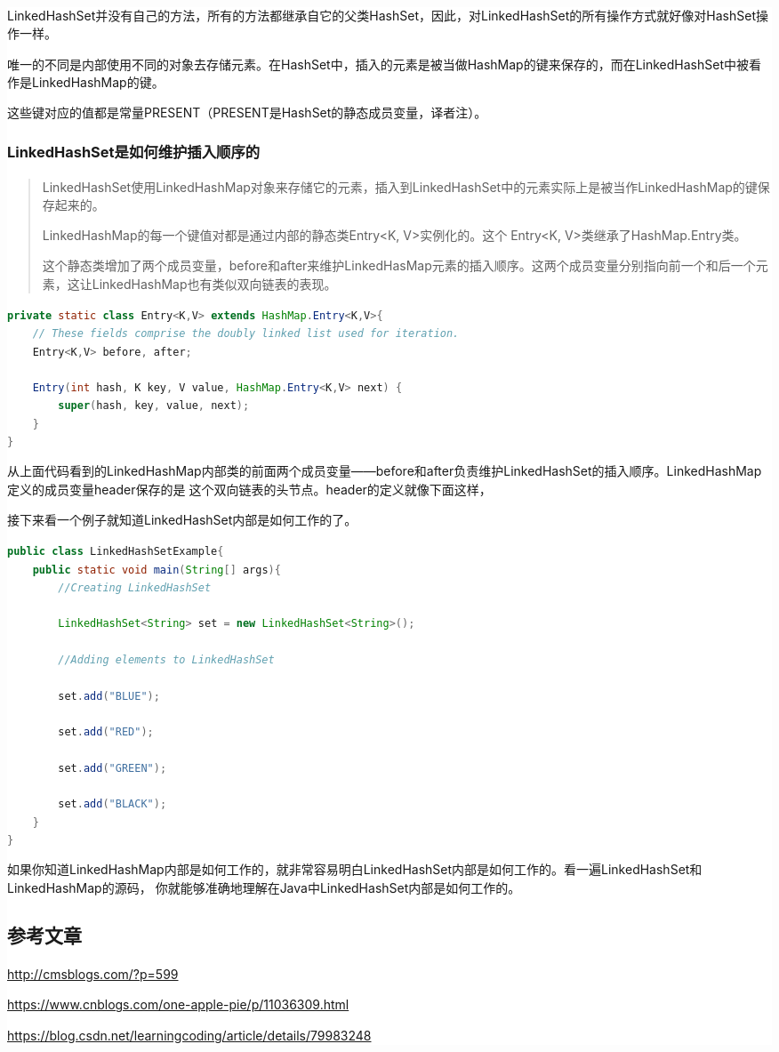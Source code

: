 LinkedHashSet并没有自己的方法，所有的方法都继承自它的父类HashSet，因此，对LinkedHashSet的所有操作方式就好像对HashSet操作一样。

唯一的不同是内部使用不同的对象去存储元素。在HashSet中，插入的元素是被当做HashMap的键来保存的，而在LinkedHashSet中被看作是LinkedHashMap的键。

这些键对应的值都是常量PRESENT（PRESENT是HashSet的静态成员变量，译者注）。

### LinkedHashSet是如何维护插入顺序的
> LinkedHashSet使用LinkedHashMap对象来存储它的元素，插入到LinkedHashSet中的元素实际上是被当作LinkedHashMap的键保存起来的。
>
> LinkedHashMap的每一个键值对都是通过内部的静态类Entry<K, V>实例化的。这个 Entry<K, V>类继承了HashMap.Entry类。
>
> 这个静态类增加了两个成员变量，before和after来维护LinkedHasMap元素的插入顺序。这两个成员变量分别指向前一个和后一个元素，这让LinkedHashMap也有类似双向链表的表现。

```java
private static class Entry<K,V> extends HashMap.Entry<K,V>{
    // These fields comprise the doubly linked list used for iteration.
    Entry<K,V> before, after;

    Entry(int hash, K key, V value, HashMap.Entry<K,V> next) {
        super(hash, key, value, next);
    }
}
```
从上面代码看到的LinkedHashMap内部类的前面两个成员变量——before和after负责维护LinkedHashSet的插入顺序。LinkedHashMap定义的成员变量header保存的是
这个双向链表的头节点。header的定义就像下面这样，

接下来看一个例子就知道LinkedHashSet内部是如何工作的了。

```java
public class LinkedHashSetExample{
    public static void main(String[] args){
        //Creating LinkedHashSet
 
        LinkedHashSet<String> set = new LinkedHashSet<String>();
 
        //Adding elements to LinkedHashSet
 
        set.add("BLUE");
 
        set.add("RED");
 
        set.add("GREEN");    
 
        set.add("BLACK");
    }
}
```


如果你知道LinkedHashMap内部是如何工作的，就非常容易明白LinkedHashSet内部是如何工作的。看一遍LinkedHashSet和LinkedHashMap的源码，
你就能够准确地理解在Java中LinkedHashSet内部是如何工作的。


## 参考文章
http://cmsblogs.com/?p=599

https://www.cnblogs.com/one-apple-pie/p/11036309.html

https://blog.csdn.net/learningcoding/article/details/79983248
